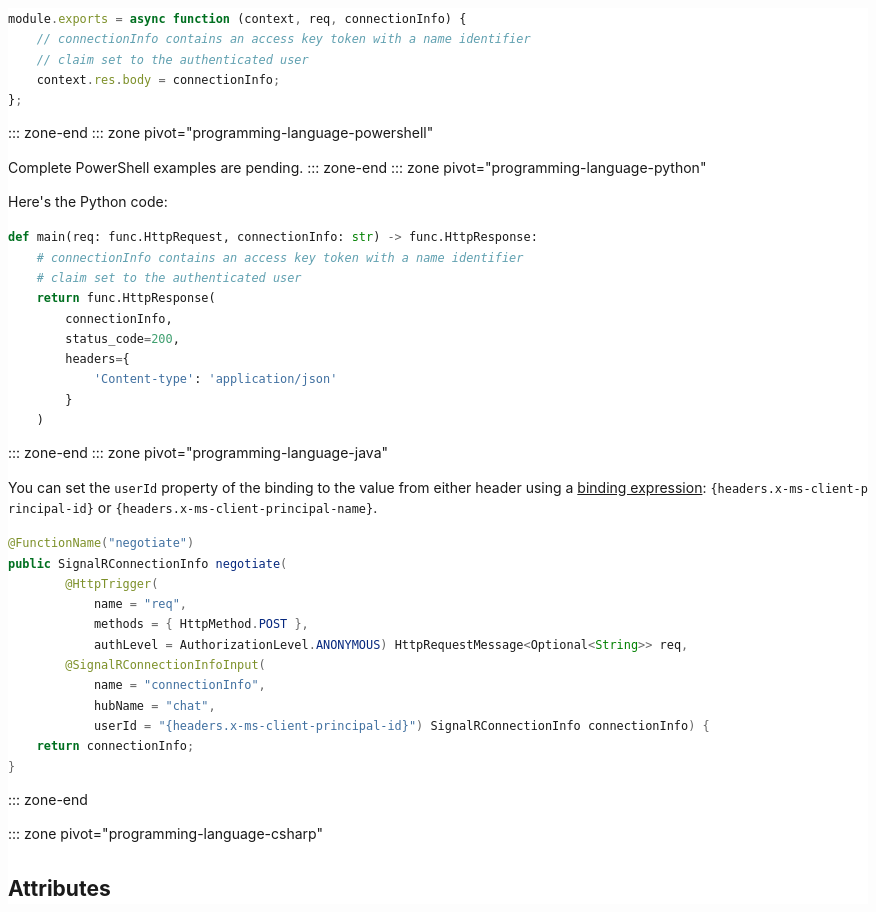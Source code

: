 ```javascript
module.exports = async function (context, req, connectionInfo) {
    // connectionInfo contains an access key token with a name identifier
    // claim set to the authenticated user
    context.res.body = connectionInfo;
};
```

::: zone-end
::: zone pivot="programming-language-powershell"

Complete PowerShell examples are pending.
::: zone-end
::: zone pivot="programming-language-python"

Here's the Python code:

```python
def main(req: func.HttpRequest, connectionInfo: str) -> func.HttpResponse:
    # connectionInfo contains an access key token with a name identifier
    # claim set to the authenticated user
    return func.HttpResponse(
        connectionInfo,
        status_code=200,
        headers={
            'Content-type': 'application/json'
        }
    )
```

::: zone-end
::: zone pivot="programming-language-java"

You can set the `userId` property of the binding to the value from either header using a [binding expression](#binding-expressions-for-http-trigger): `{headers.x-ms-client-principal-id}` or `{headers.x-ms-client-principal-name}`.

```java
@FunctionName("negotiate")
public SignalRConnectionInfo negotiate(
        @HttpTrigger(
            name = "req",
            methods = { HttpMethod.POST },
            authLevel = AuthorizationLevel.ANONYMOUS) HttpRequestMessage<Optional<String>> req,
        @SignalRConnectionInfoInput(
            name = "connectionInfo",
            hubName = "chat",
            userId = "{headers.x-ms-client-principal-id}") SignalRConnectionInfo connectionInfo) {
    return connectionInfo;
}
```
::: zone-end

::: zone pivot="programming-language-csharp"

## Attributes
